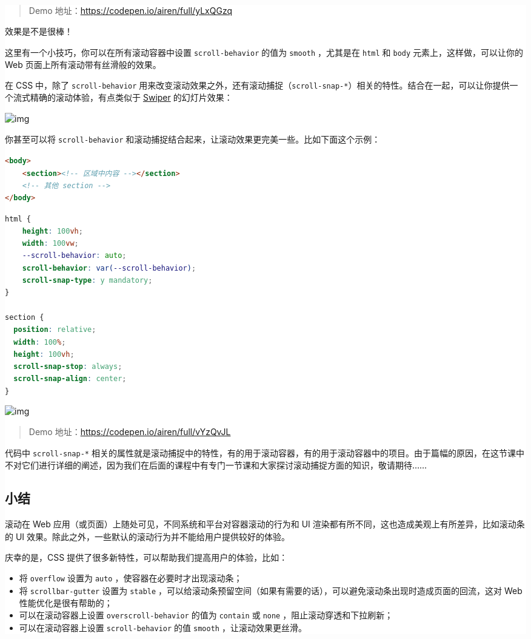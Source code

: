 ```CSS
```

> Demo 地址：https://codepen.io/airen/full/yLxQGzq

效果是不是很棒！

这里有一个小技巧，你可以在所有滚动容器中设置 `scroll-behavior` 的值为 `smooth` ，尤其是在 `html` 和 `body` 元素上，这样做，可以让你的 Web 页面上所有滚动带有丝滑般的效果。

在 CSS 中，除了 `scroll-behavior` 用来改变滚动效果之外，还有滚动捕捉（`scroll-snap-*`）相关的特性。结合在一起，可以让你提供一个流式精确的滚动体验，有点类似于 [Swiper](https://idangero.us/swiper/) 的幻灯片效果：

![img](https://p3-juejin.byteimg.com/tos-cn-i-k3u1fbpfcp/f588dcd4340c44a38e00a5ed16876b61~tplv-k3u1fbpfcp-zoom-1.image)

你甚至可以将  `scroll-behavior` 和滚动捕捉结合起来，让滚动效果更完美一些。比如下面这个示例：

```HTML
<body>
    <section><!-- 区域中内容 --></section>
    <!-- 其他 section -->
</body>
```

```CSS
html {
    height: 100vh;
    width: 100vw;
    --scroll-behavior: auto;
    scroll-behavior: var(--scroll-behavior);
    scroll-snap-type: y mandatory;
}

section {
  position: relative;
  width: 100%;
  height: 100vh;
  scroll-snap-stop: always;
  scroll-snap-align: center;
}
```

![img](https://p3-juejin.byteimg.com/tos-cn-i-k3u1fbpfcp/01c2537c07594d3bb882fd875c4fee3b~tplv-k3u1fbpfcp-zoom-1.image)

> Demo 地址：https://codepen.io/airen/full/vYzQvJL

代码中 `scroll-snap-*` 相关的属性就是滚动捕捉中的特性，有的用于滚动容器，有的用于滚动容器中的项目。由于篇幅的原因，在这节课中不对它们进行详细的阐述，因为我们在后面的课程中有专门一节课和大家探讨滚动捕捉方面的知识，敬请期待……

## 小结

滚动在 Web 应用（或页面）上随处可见，不同系统和平台对容器滚动的行为和 UI 渲染都有所不同，这也造成美观上有所差异，比如滚动条的 UI 效果。除此之外，一些默认的滚动行为并不能给用户提供较好的体验。

庆幸的是，CSS 提供了很多新特性，可以帮助我们提高用户的体验，比如：

- 将 `overflow` 设置为 `auto` ，使容器在必要时才出现滚动条；
- 将 `scrollbar-gutter` 设置为 `stable` ，可以给滚动条预留空间（如果有需要的话），可以避免滚动条出现时造成页面的回流，这对 Web 性能优化是很有帮助的；
- 可以在滚动容器上设置 `overscroll-behavior` 的值为 `contain` 或 `none` ，阻止滚动穿透和下拉刷新；
- 可以在滚动容器上设置 `scroll-behavior` 的值 `smooth` ，让滚动效果更丝滑。
